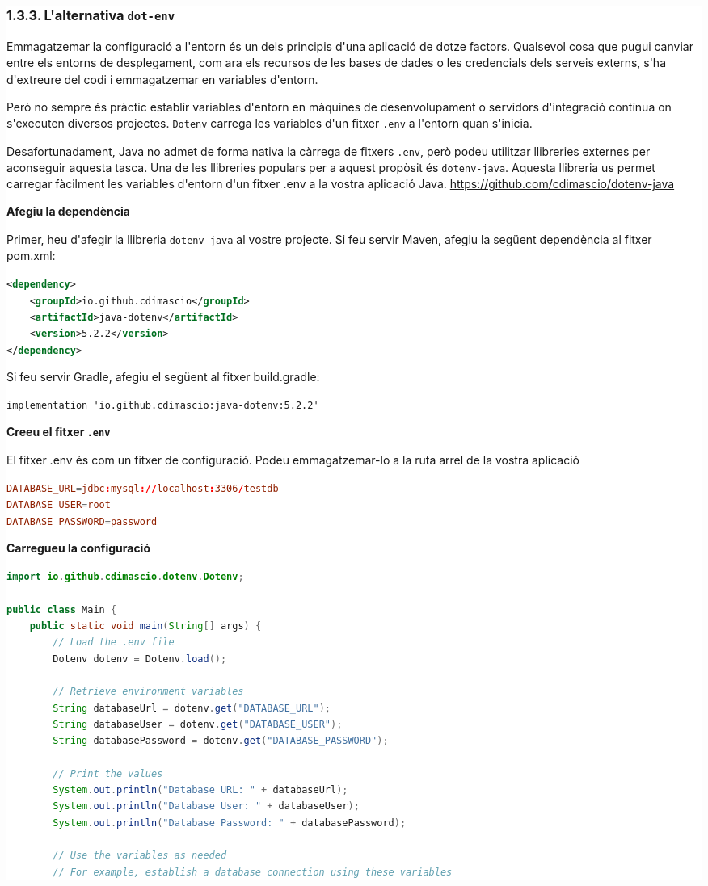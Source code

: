
### 1.3.3. L'alternativa `dot-env`

Emmagatzemar la configuració a l'entorn és un dels principis d'una aplicació de dotze factors. Qualsevol cosa que pugui canviar entre els entorns de desplegament, com ara els recursos de les bases de dades o les credencials dels serveis externs, s'ha d'extreure del codi i emmagatzemar en variables d'entorn.

Però no sempre és pràctic establir variables d'entorn en màquines de desenvolupament o servidors d'integració contínua on s'executen diversos projectes. `Dotenv` carrega les variables d'un fitxer `.env` a l'entorn quan s'inicia.

Desafortunadament, Java no admet de forma nativa la càrrega de fitxers `.env`, però podeu utilitzar llibreries externes per aconseguir aquesta tasca. Una de les llibreries populars per a aquest propòsit és `dotenv-java`. Aquesta llibreria us permet carregar fàcilment les variables d'entorn d'un fitxer .env a la vostra aplicació Java. <https://github.com/cdimascio/dotenv-java>

**Afegiu la dependència**

Primer, heu d'afegir la llibreria `dotenv-java` al vostre projecte. Si feu servir Maven, afegiu la següent dependència al fitxer pom.xml:

```xml
<dependency>
    <groupId>io.github.cdimascio</groupId>
    <artifactId>java-dotenv</artifactId>
    <version>5.2.2</version>
</dependency>
```

Si feu servir Gradle, afegiu el següent al fitxer build.gradle:

```
implementation 'io.github.cdimascio:java-dotenv:5.2.2'
```


**Creeu el fitxer `.env`**

El fitxer .env és com un fitxer de configuració. Podeu emmagatzemar-lo a la ruta arrel de la vostra aplicació

```conf
DATABASE_URL=jdbc:mysql://localhost:3306/testdb
DATABASE_USER=root
DATABASE_PASSWORD=password
```

**Carregueu la configuració**


```java
import io.github.cdimascio.dotenv.Dotenv;

public class Main {
    public static void main(String[] args) {
        // Load the .env file
        Dotenv dotenv = Dotenv.load();

        // Retrieve environment variables
        String databaseUrl = dotenv.get("DATABASE_URL");
        String databaseUser = dotenv.get("DATABASE_USER");
        String databasePassword = dotenv.get("DATABASE_PASSWORD");

        // Print the values
        System.out.println("Database URL: " + databaseUrl);
        System.out.println("Database User: " + databaseUser);
        System.out.println("Database Password: " + databasePassword);

        // Use the variables as needed
        // For example, establish a database connection using these variables
```